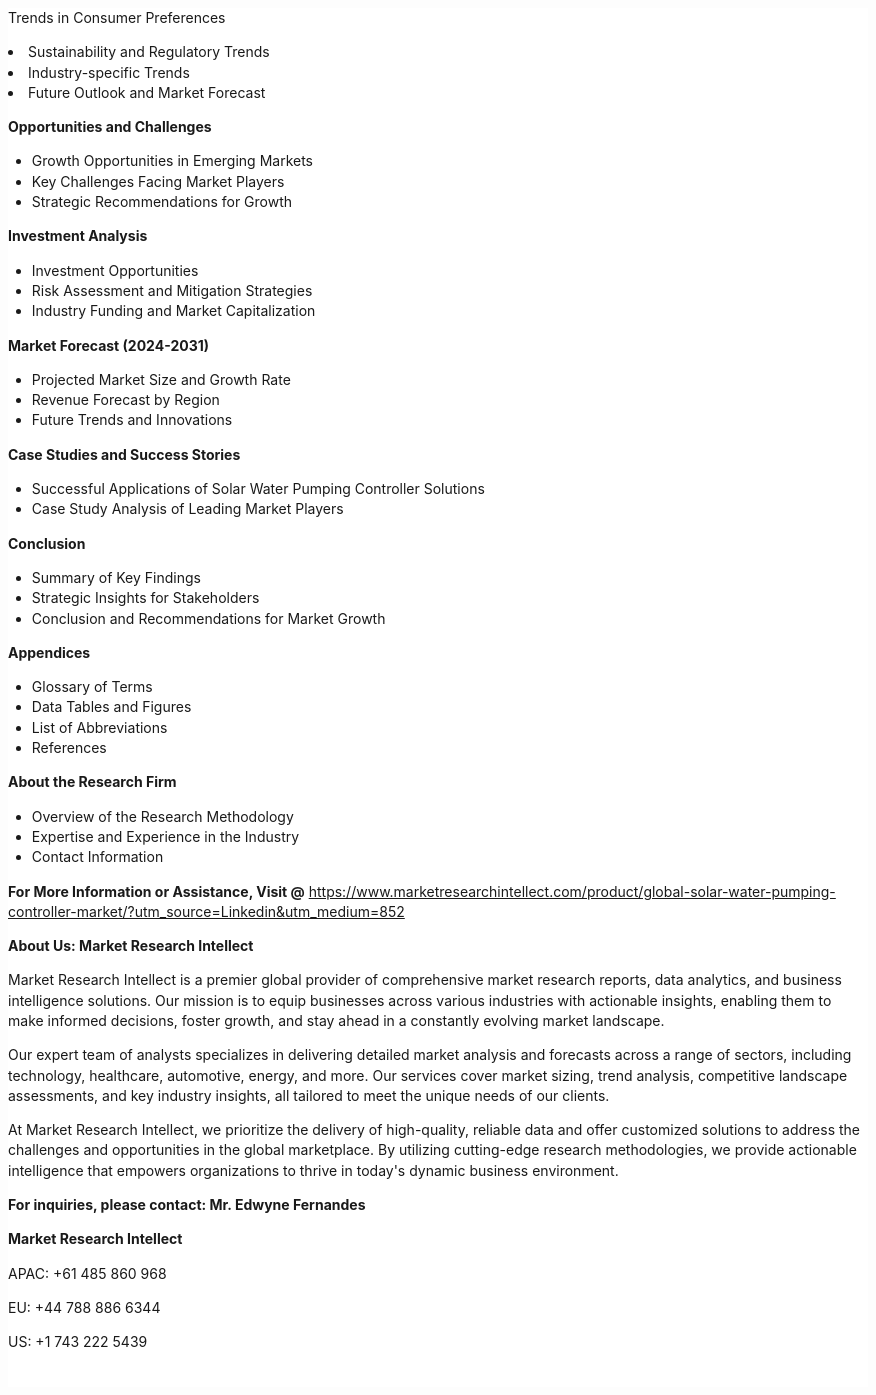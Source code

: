 Trends in Consumer Preferences</li><li>Sustainability and Regulatory Trends</li><li>Industry-specific Trends</li><li>Future Outlook and Market Forecast</li></ul><p><strong>Opportunities and Challenges</strong></p><ul><li>Growth Opportunities in Emerging Markets</li><li>Key Challenges Facing Market Players</li><li>Strategic Recommendations for Growth</li></ul><p><strong>Investment Analysis</strong></p><ul><li>Investment Opportunities</li><li>Risk Assessment and Mitigation Strategies</li><li>Industry Funding and Market Capitalization</li></ul><p><strong>Market Forecast (2024-2031)</strong></p><ul><li>Projected Market Size and Growth Rate</li><li>Revenue Forecast by Region</li><li>Future Trends and Innovations</li></ul><p><strong>Case Studies and Success Stories</strong></p><ul><li>Successful Applications of Solar Water Pumping Controller Solutions</li><li>Case Study Analysis of Leading Market Players</li></ul><p><strong>Conclusion</strong></p><ul><li>Summary of Key Findings</li><li>Strategic Insights for Stakeholders</li><li>Conclusion and Recommendations for Market Growth</li></ul><p><strong>Appendices</strong></p><ul><li>Glossary of Terms</li><li>Data Tables and Figures</li><li>List of Abbreviations</li><li>References</li></ul><p><strong>About the Research Firm</strong></p><ul><li>Overview of the Research Methodology</li><li>Expertise and Experience in the Industry</li><li>Contact Information</li></ul></div><div class="article-main__content" data-test-id="publishing-text-block"><p><span class="font-[700]"><strong>For More Information or Assistance, Visit @</strong>&nbsp;<a href="https://www.marketresearchintellect.com/product/global-solar-water-pumping-controller-market/?utm_source=Linkedin&utm_medium=852">https://www.marketresearchintellect.com/product/global-solar-water-pumping-controller-market/?utm_source=Linkedin&utm_medium=852</a></span></p><p><strong>About Us: Market Research Intellect</strong></p><p>Market Research Intellect is a premier global provider of comprehensive market research reports, data analytics, and business intelligence solutions. Our mission is to equip businesses across various industries with actionable insights, enabling them to make informed decisions, foster growth, and stay ahead in a constantly evolving market landscape.</p><p>Our expert team of analysts specializes in delivering detailed market analysis and forecasts across a range of sectors, including technology, healthcare, automotive, energy, and more. Our services cover market sizing, trend analysis, competitive landscape assessments, and key industry insights, all tailored to meet the unique needs of our clients.</p><p>At Market Research Intellect, we prioritize the delivery of high-quality, reliable data and offer customized solutions to address the challenges and opportunities in the global marketplace. By utilizing cutting-edge research methodologies, we provide actionable intelligence that empowers organizations to thrive in today's dynamic business environment.</p><p><strong>For inquiries, please contact: Mr. Edwyne Fernandes</strong></p><p><strong>Market Research Intellect</strong></p><p>APAC: +61 485 860 968</p><p>EU: +44 788 886 6344</p><p>US: +1 743 222 5439</p></div><div class="article-main__content" data-test-id="publishing-text-block">&nbsp;</div>
